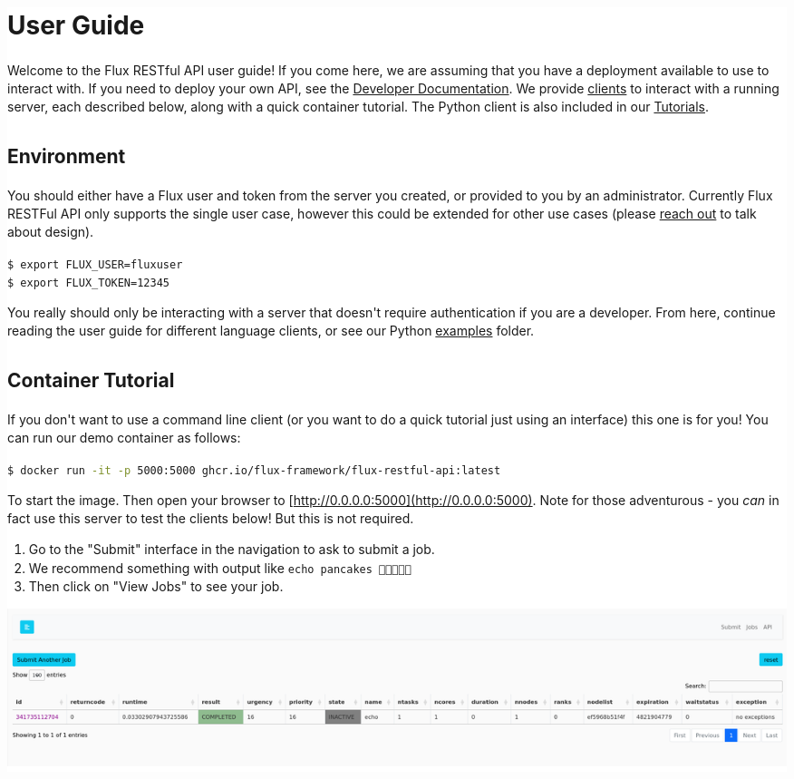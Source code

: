 # User Guide

Welcome to the Flux RESTful API user guide! If you come here, we are assuming
that you have a deployment available to use to interact with. If you need
to deploy your own API, see the [Developer Documentation](https://flux-framework.org/flux-restful-api/getting_started/developer-guide.html).
We provide [clients](https://github.com/flux-framework/flux-restful-api/tree/main/clients) to interact with
a running server, each described below, along with a quick container tutorial.
The Python client is also included in our [Tutorials](https://flux-framework.org/flux-restful-api/auto_examples/index.html).

## Environment

You should either have a Flux user and token from the server you created, or provided to you
by an administrator. Currently Flux RESTFul API only supports the single user case,
however this could be extended for other use cases (please [reach out](https://github.com/flux-framework/flux-restful-api/issues)
to talk about design).

```bash
$ export FLUX_USER=fluxuser
$ export FLUX_TOKEN=12345
```

You really should only be interacting with a server that doesn't require authentication if you are a developer.
From here, continue reading the user guide for different language clients,
or see our Python [examples](https://github.com/flux-framework/flux-restful-api/tree/main/clients/python/examples) folder.

## Container Tutorial

If you don't want to use a command line client (or you want to do a quick tutorial just using an interface)
this one is for you! You can run our demo container as follows:

```bash
$ docker run -it -p 5000:5000 ghcr.io/flux-framework/flux-restful-api:latest
```

To start the image. Then open your browser to [http://0.0.0.0:5000](http://0.0.0.0:5000).
Note for those adventurous - you *can* in fact use this server to test the clients below! But
this is not required.

1. Go to the "Submit" interface in the navigation to ask to submit a job.
2. We recommend something with output like `echo pancakes 🥞🥞🥞🥞🥞`
3. Then click on "View Jobs" to see your job.

![img/pancakes-job.png](img/pancakes-job.png)
